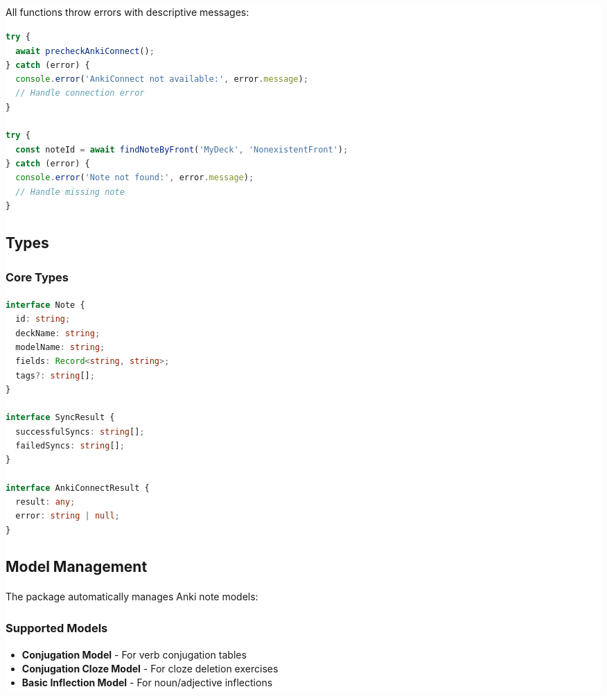 All functions throw errors with descriptive messages:

```typescript
try {
  await precheckAnkiConnect();
} catch (error) {
  console.error('AnkiConnect not available:', error.message);
  // Handle connection error
}

try {
  const noteId = await findNoteByFront('MyDeck', 'NonexistentFront');
} catch (error) {
  console.error('Note not found:', error.message);
  // Handle missing note
}
```

## Types

### Core Types

```typescript
interface Note {
  id: string;
  deckName: string;
  modelName: string;
  fields: Record<string, string>;
  tags?: string[];
}

interface SyncResult {
  successfulSyncs: string[];
  failedSyncs: string[];
}

interface AnkiConnectResult {
  result: any;
  error: string | null;
}
```

## Model Management

The package automatically manages Anki note models:

### Supported Models

- **Conjugation Model** - For verb conjugation tables
- **Conjugation Cloze Model** - For cloze deletion exercises
- **Basic Inflection Model** - For noun/adjective inflections
